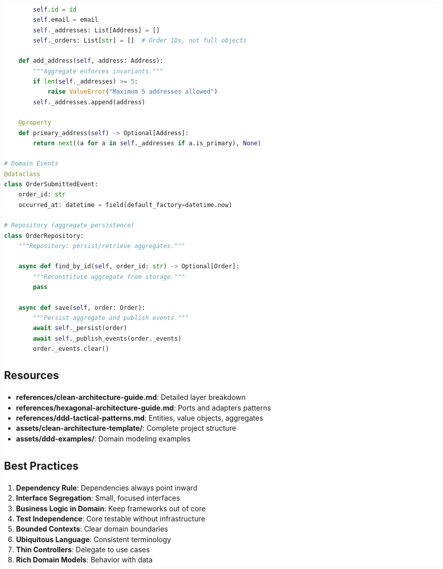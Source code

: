 ```python
        self.id = id
        self.email = email
        self._addresses: List[Address] = []
        self._orders: List[str] = []  # Order IDs, not full objects

    def add_address(self, address: Address):
        """Aggregate enforces invariants."""
        if len(self._addresses) >= 5:
            raise ValueError("Maximum 5 addresses allowed")
        self._addresses.append(address)

    @property
    def primary_address(self) -> Optional[Address]:
        return next((a for a in self._addresses if a.is_primary), None)

# Domain Events
@dataclass
class OrderSubmittedEvent:
    order_id: str
    occurred_at: datetime = field(default_factory=datetime.now)

# Repository (aggregate persistence)
class OrderRepository:
    """Repository: persist/retrieve aggregates."""

    async def find_by_id(self, order_id: str) -> Optional[Order]:
        """Reconstitute aggregate from storage."""
        pass

    async def save(self, order: Order):
        """Persist aggregate and publish events."""
        await self._persist(order)
        await self._publish_events(order._events)
        order._events.clear()
```

## Resources

- **references/clean-architecture-guide.md**: Detailed layer breakdown
- **references/hexagonal-architecture-guide.md**: Ports and adapters patterns
- **references/ddd-tactical-patterns.md**: Entities, value objects, aggregates
- **assets/clean-architecture-template/**: Complete project structure
- **assets/ddd-examples/**: Domain modeling examples

## Best Practices

1. **Dependency Rule**: Dependencies always point inward
2. **Interface Segregation**: Small, focused interfaces
3. **Business Logic in Domain**: Keep frameworks out of core
4. **Test Independence**: Core testable without infrastructure
5. **Bounded Contexts**: Clear domain boundaries
6. **Ubiquitous Language**: Consistent terminology
7. **Thin Controllers**: Delegate to use cases
8. **Rich Domain Models**: Behavior with data
